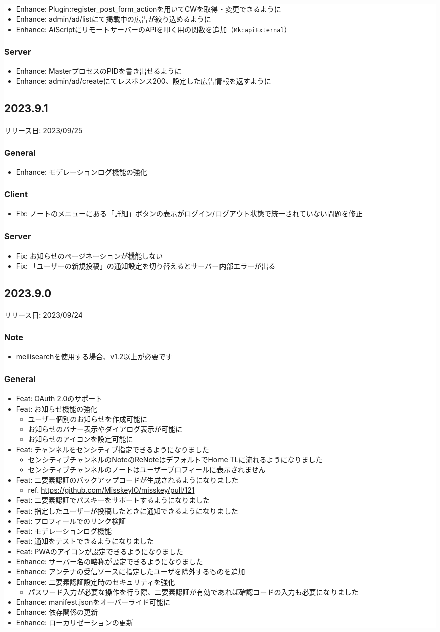 - Enhance: Plugin:register_post_form_actionを用いてCWを取得・変更できるように
- Enhance: admin/ad/listにて掲載中の広告が絞り込めるように
- Enhance: AiScriptにリモートサーバーのAPIを叩く用の関数を追加（`Mk:apiExternal`）

### Server

- Enhance: MasterプロセスのPIDを書き出せるように
- Enhance: admin/ad/createにてレスポンス200、設定した広告情報を返すように

## 2023.9.1

リリース日: 2023/09/25

### General

- Enhance: モデレーションログ機能の強化

### Client

- Fix: ノートのメニューにある「詳細」ボタンの表示がログイン/ログアウト状態で統一されていない問題を修正

### Server

- Fix: お知らせのページネーションが機能しない
- Fix: 「ユーザーの新規投稿」の通知設定を切り替えるとサーバー内部エラーが出る

## 2023.9.0

リリース日: 2023/09/24

### Note

- meilisearchを使用する場合、v1.2以上が必要です

### General

- Feat: OAuth 2.0のサポート
- Feat: お知らせ機能の強化
  - ユーザー個別のお知らせを作成可能に
  - お知らせのバナー表示やダイアログ表示が可能に
  - お知らせのアイコンを設定可能に
- Feat: チャンネルをセンシティブ指定できるようになりました
  - センシティブチャンネルのNoteのReNoteはデフォルトでHome TLに流れるようになりました
  - センシティブチャンネルのノートはユーザープロフィールに表示されません
- Feat: 二要素認証のバックアップコードが生成されるようになりました
  - ref. https://github.com/MisskeyIO/misskey/pull/121
- Feat: 二要素認証でパスキーをサポートするようになりました
- Feat: 指定したユーザーが投稿したときに通知できるようになりました
- Feat: プロフィールでのリンク検証
- Feat: モデレーションログ機能
- Feat: 通知をテストできるようになりました
- Feat: PWAのアイコンが設定できるようになりました
- Enhance: サーバー名の略称が設定できるようになりました
- Enhance: アンテナの受信ソースに指定したユーザを除外するものを追加
- Enhance: 二要素認証設定時のセキュリティを強化
  - パスワード入力が必要な操作を行う際、二要素認証が有効であれば確認コードの入力も必要になりました
- Enhance: manifest.jsonをオーバーライド可能に
- Enhance: 依存関係の更新
- Enhance: ローカリゼーションの更新
